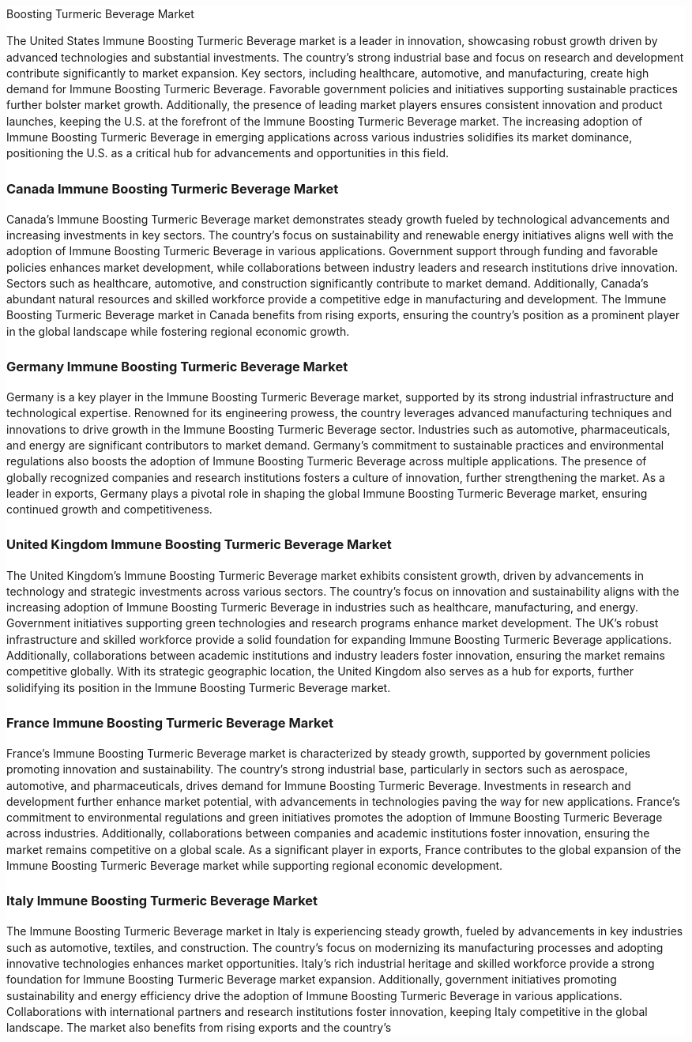Boosting Turmeric Beverage Market</h3><p>The United States Immune Boosting Turmeric Beverage market is a leader in innovation, showcasing robust growth driven by advanced technologies and substantial investments. The country&rsquo;s strong industrial base and focus on research and development contribute significantly to market expansion. Key sectors, including healthcare, automotive, and manufacturing, create high demand for Immune Boosting Turmeric Beverage. Favorable government policies and initiatives supporting sustainable practices further bolster market growth. Additionally, the presence of leading market players ensures consistent innovation and product launches, keeping the U.S. at the forefront of the Immune Boosting Turmeric Beverage market. The increasing adoption of Immune Boosting Turmeric Beverage in emerging applications across various industries solidifies its market dominance, positioning the U.S. as a critical hub for advancements and opportunities in this field.</p><h3>Canada Immune Boosting Turmeric Beverage Market</h3><p>Canada&rsquo;s Immune Boosting Turmeric Beverage market demonstrates steady growth fueled by technological advancements and increasing investments in key sectors. The country&rsquo;s focus on sustainability and renewable energy initiatives aligns well with the adoption of Immune Boosting Turmeric Beverage in various applications. Government support through funding and favorable policies enhances market development, while collaborations between industry leaders and research institutions drive innovation. Sectors such as healthcare, automotive, and construction significantly contribute to market demand. Additionally, Canada&rsquo;s abundant natural resources and skilled workforce provide a competitive edge in manufacturing and development. The Immune Boosting Turmeric Beverage market in Canada benefits from rising exports, ensuring the country&rsquo;s position as a prominent player in the global landscape while fostering regional economic growth.</p><h3>Germany Immune Boosting Turmeric Beverage Market</h3><p>Germany is a key player in the Immune Boosting Turmeric Beverage market, supported by its strong industrial infrastructure and technological expertise. Renowned for its engineering prowess, the country leverages advanced manufacturing techniques and innovations to drive growth in the Immune Boosting Turmeric Beverage sector. Industries such as automotive, pharmaceuticals, and energy are significant contributors to market demand. Germany&rsquo;s commitment to sustainable practices and environmental regulations also boosts the adoption of Immune Boosting Turmeric Beverage across multiple applications. The presence of globally recognized companies and research institutions fosters a culture of innovation, further strengthening the market. As a leader in exports, Germany plays a pivotal role in shaping the global Immune Boosting Turmeric Beverage market, ensuring continued growth and competitiveness.</p><h3>United Kingdom Immune Boosting Turmeric Beverage Market</h3><p>The United Kingdom&rsquo;s Immune Boosting Turmeric Beverage market exhibits consistent growth, driven by advancements in technology and strategic investments across various sectors. The country&rsquo;s focus on innovation and sustainability aligns with the increasing adoption of Immune Boosting Turmeric Beverage in industries such as healthcare, manufacturing, and energy. Government initiatives supporting green technologies and research programs enhance market development. The UK&rsquo;s robust infrastructure and skilled workforce provide a solid foundation for expanding Immune Boosting Turmeric Beverage applications. Additionally, collaborations between academic institutions and industry leaders foster innovation, ensuring the market remains competitive globally. With its strategic geographic location, the United Kingdom also serves as a hub for exports, further solidifying its position in the Immune Boosting Turmeric Beverage market.</p><h3>France Immune Boosting Turmeric Beverage Market</h3><p>France&rsquo;s Immune Boosting Turmeric Beverage market is characterized by steady growth, supported by government policies promoting innovation and sustainability. The country&rsquo;s strong industrial base, particularly in sectors such as aerospace, automotive, and pharmaceuticals, drives demand for Immune Boosting Turmeric Beverage. Investments in research and development further enhance market potential, with advancements in technologies paving the way for new applications. France&rsquo;s commitment to environmental regulations and green initiatives promotes the adoption of Immune Boosting Turmeric Beverage across industries. Additionally, collaborations between companies and academic institutions foster innovation, ensuring the market remains competitive on a global scale. As a significant player in exports, France contributes to the global expansion of the Immune Boosting Turmeric Beverage market while supporting regional economic development.</p><h3>Italy Immune Boosting Turmeric Beverage Market</h3><p>The Immune Boosting Turmeric Beverage market in Italy is experiencing steady growth, fueled by advancements in key industries such as automotive, textiles, and construction. The country&rsquo;s focus on modernizing its manufacturing processes and adopting innovative technologies enhances market opportunities. Italy&rsquo;s rich industrial heritage and skilled workforce provide a strong foundation for Immune Boosting Turmeric Beverage market expansion. Additionally, government initiatives promoting sustainability and energy efficiency drive the adoption of Immune Boosting Turmeric Beverage in various applications. Collaborations with international partners and research institutions foster innovation, keeping Italy competitive in the global landscape. The market also benefits from rising exports and the country&rsquo;s